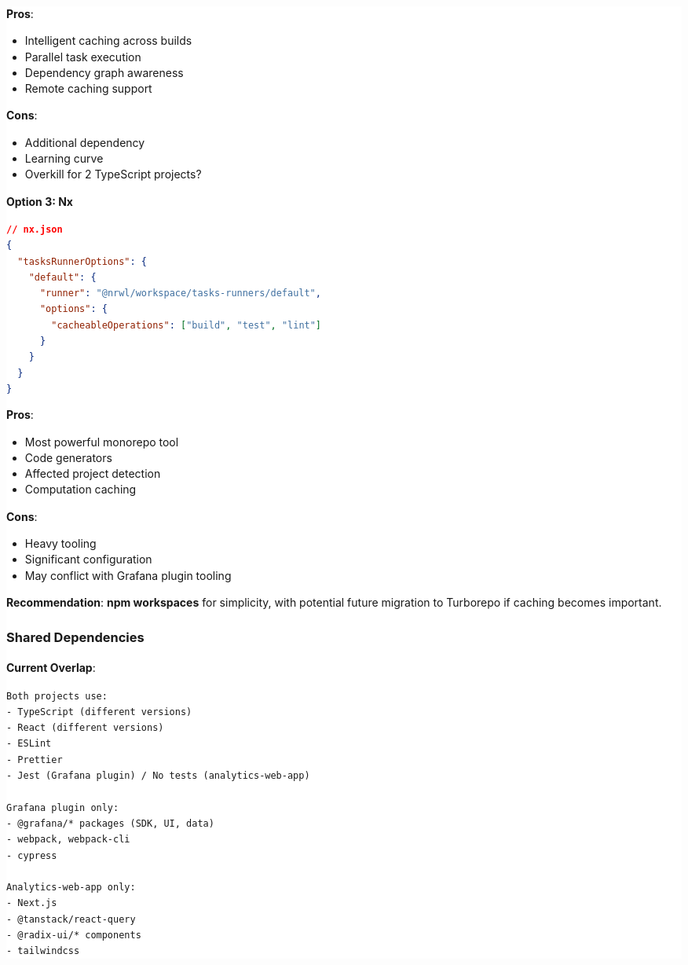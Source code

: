 **Pros**:
- Intelligent caching across builds
- Parallel task execution
- Dependency graph awareness
- Remote caching support

**Cons**:
- Additional dependency
- Learning curve
- Overkill for 2 TypeScript projects?

**Option 3: Nx**
```json
// nx.json
{
  "tasksRunnerOptions": {
    "default": {
      "runner": "@nrwl/workspace/tasks-runners/default",
      "options": {
        "cacheableOperations": ["build", "test", "lint"]
      }
    }
  }
}
```

**Pros**:
- Most powerful monorepo tool
- Code generators
- Affected project detection
- Computation caching

**Cons**:
- Heavy tooling
- Significant configuration
- May conflict with Grafana plugin tooling

**Recommendation**: **npm workspaces** for simplicity, with potential future migration to Turborepo if caching becomes important.

### Shared Dependencies

**Current Overlap**:
```
Both projects use:
- TypeScript (different versions)
- React (different versions)
- ESLint
- Prettier
- Jest (Grafana plugin) / No tests (analytics-web-app)

Grafana plugin only:
- @grafana/* packages (SDK, UI, data)
- webpack, webpack-cli
- cypress

Analytics-web-app only:
- Next.js
- @tanstack/react-query
- @radix-ui/* components
- tailwindcss
```

